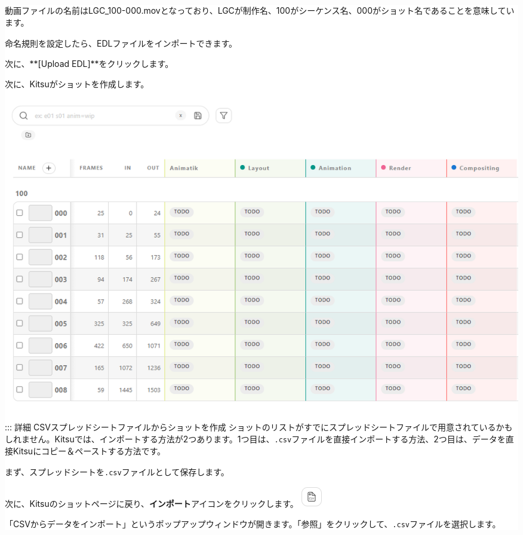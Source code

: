 動画ファイルの名前はLGC_100-000.movとなっており、LGCが制作名、100がシーケンス名、000がショット名であることを意味しています。

命名規則を設定したら、EDLファイルをインポートできます。

次に、**[Upload EDL]**をクリックします。

次に、Kitsuがショットを作成します。

![EDLショット作成](../img/getting-started/edl_shot_creation.png)

::: 詳細 CSVスプレッドシートファイルからショットを作成
ショットのリストがすでにスプレッドシートファイルで用意されているかもしれません。Kitsuでは、インポートする方法が2つあります。1つ目は、`.csv`ファイルを直接インポートする方法、2つ目は、データを直接Kitsuにコピー＆ペーストする方法です。

まず、スプレッドシートを`.csv`ファイルとして保存します。

次に、Kitsuのショットページに戻り、**インポート**アイコンをクリックします。
![インポートアイコン](../img/getting-started/import.png)

「CSVからデータをインポート」というポップアップウィンドウが開きます。「参照」をクリックして、`.csv`ファイルを選択します。
